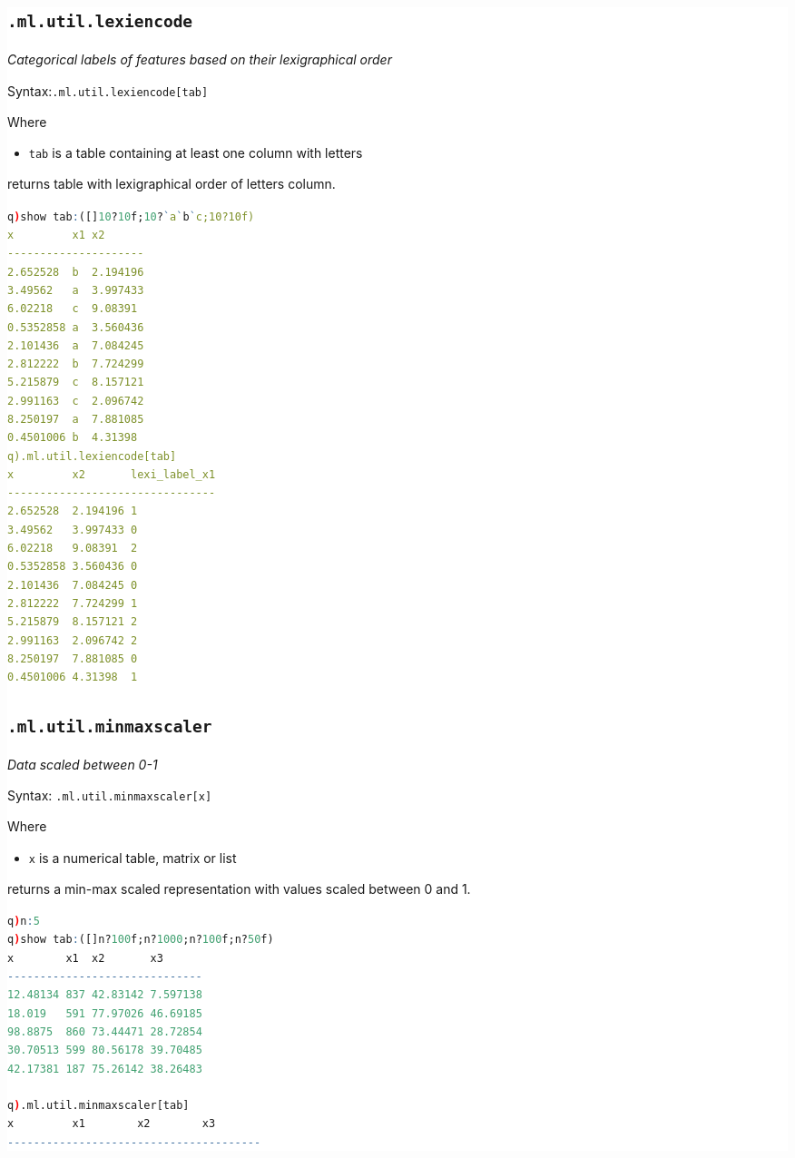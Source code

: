
## `.ml.util.lexiencode`

_Categorical labels of features based on their lexigraphical order_

Syntax:`.ml.util.lexiencode[tab]`

Where

-   `tab` is a table containing at least one column with letters

returns table with lexigraphical order of letters column.

```q
q)show tab:([]10?10f;10?`a`b`c;10?10f)
x         x1 x2      
---------------------
2.652528  b  2.194196
3.49562   a  3.997433
6.02218   c  9.08391 
0.5352858 a  3.560436
2.101436  a  7.084245
2.812222  b  7.724299
5.215879  c  8.157121
2.991163  c  2.096742
8.250197  a  7.881085
0.4501006 b  4.31398 
q).ml.util.lexiencode[tab]
x         x2       lexi_label_x1
--------------------------------
2.652528  2.194196 1            
3.49562   3.997433 0            
6.02218   9.08391  2            
0.5352858 3.560436 0            
2.101436  7.084245 0            
2.812222  7.724299 1            
5.215879  8.157121 2            
2.991163  2.096742 2            
8.250197  7.881085 0            
0.4501006 4.31398  1 
```


## `.ml.util.minmaxscaler`

_Data scaled between 0-1_

Syntax: `.ml.util.minmaxscaler[x]`

Where

-   `x` is a numerical table, matrix or list

returns a min-max scaled representation with values scaled between 0 and 1.

```q
q)n:5
q)show tab:([]n?100f;n?1000;n?100f;n?50f)
x        x1  x2       x3
------------------------------
12.48134 837 42.83142 7.597138
18.019   591 77.97026 46.69185
98.8875  860 73.44471 28.72854
30.70513 599 80.56178 39.70485
42.17381 187 75.26142 38.26483

q).ml.util.minmaxscaler[tab]
x         x1        x2        x3
---------------------------------------
```